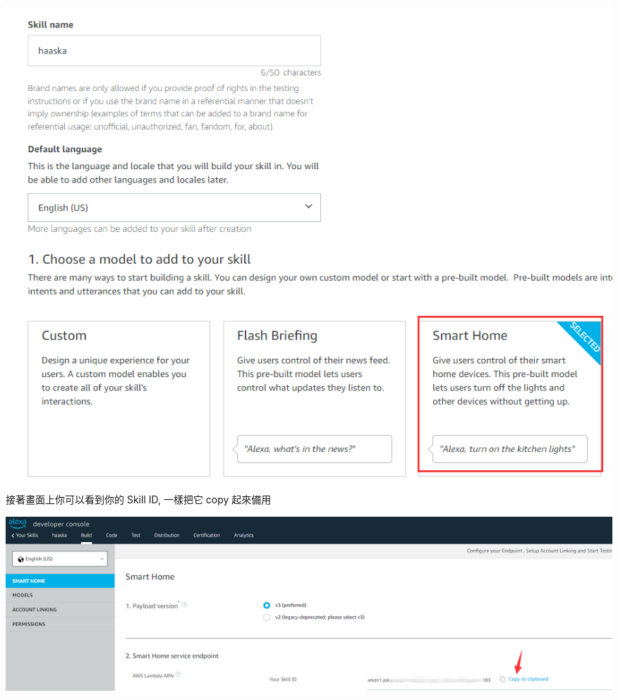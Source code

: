 ![Untitled](/assets/img/posts/Alexa/Untitled%209.png)

接著畫面上你可以看到你的 Skill ID, 一樣把它 copy 起來備用

![Untitled](/assets/img/posts/Alexa/Untitled%2010.png)
